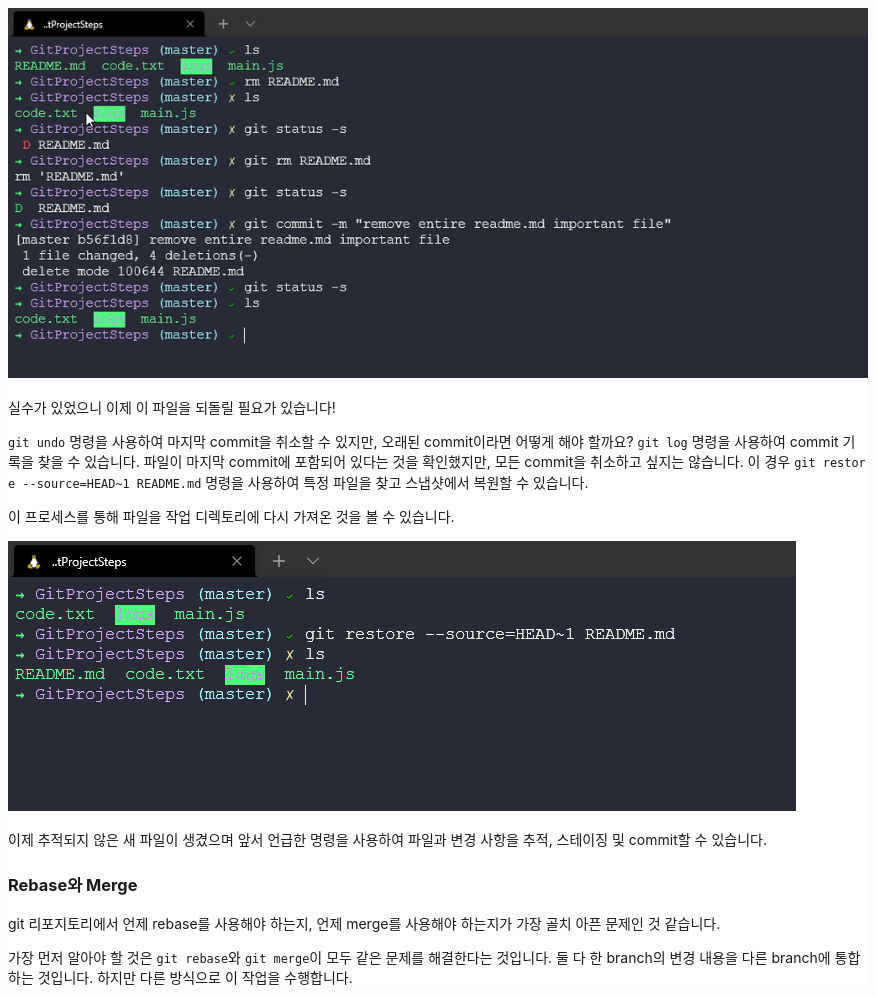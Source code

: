 ![](/2022/Days/Images/Day39_Git26.png)

실수가 있었으니 이제 이 파일을 되돌릴 필요가 있습니다!

`git undo` 명령을 사용하여 마지막 commit을 취소할 수 있지만, 오래된 commit이라면 어떻게 해야 할까요? `git log` 명령을 사용하여 commit 기록을 찾을 수 있습니다. 파일이 마지막 commit에 포함되어 있다는 것을 확인했지만, 모든 commit을 취소하고 싶지는 않습니다. 이 경우 `git restore --source=HEAD~1 README.md` 명령을 사용하여 특정 파일을 찾고 스냅샷에서 복원할 수 있습니다.

이 프로세스를 통해 파일을 작업 디렉토리에 다시 가져온 것을 볼 수 있습니다.

![](/2022/Days/Images/Day39_Git27.png)

이제 추적되지 않은 새 파일이 생겼으며 앞서 언급한 명령을 사용하여 파일과 변경 사항을 추적, 스테이징 및 commit할 수 있습니다.

### Rebase와 Merge

git 리포지토리에서 언제 rebase를 사용해야 하는지, 언제 merge를 사용해야 하는지가 가장 골치 아픈 문제인 것 같습니다.

가장 먼저 알아야 할 것은 `git rebase`와 `git merge`이 모두 같은 문제를 해결한다는 것입니다. 둘 다 한 branch의 변경 내용을 다른 branch에 통합하는 것입니다. 하지만 다른 방식으로 이 작업을 수행합니다.
